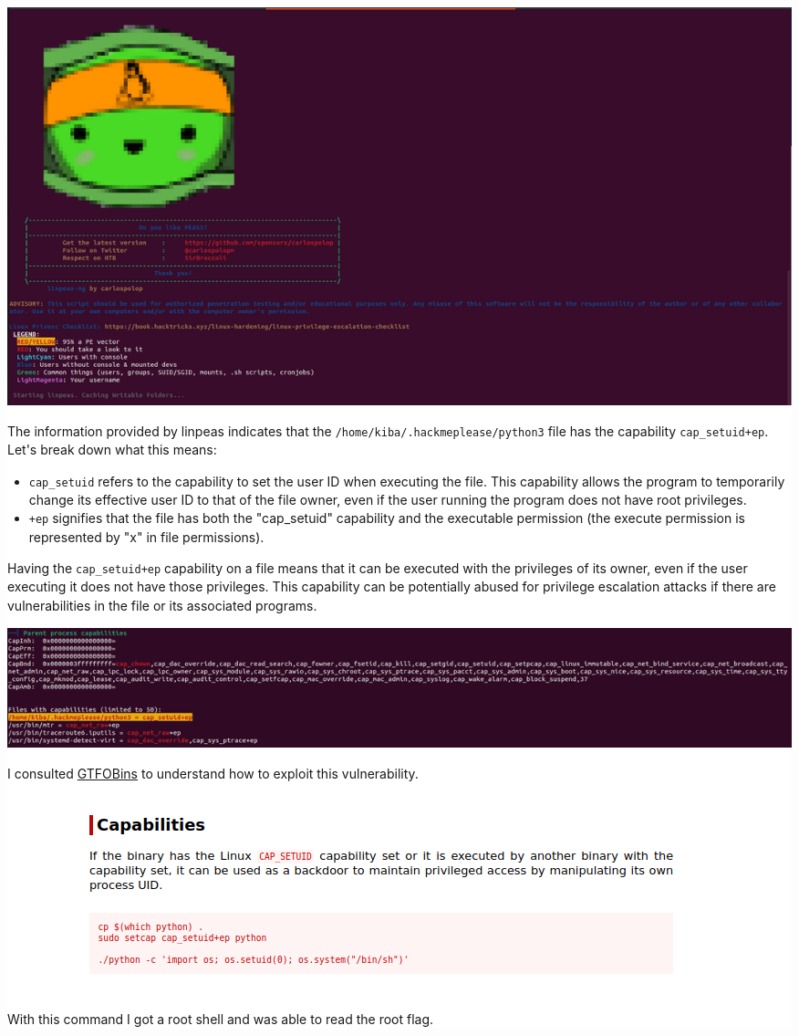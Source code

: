 <div><p align="center"><img  src="./img/linpeas.png" /></div>

The information provided by linpeas indicates that the `/home/kiba/.hackmeplease/python3` file has the capability `cap_setuid+ep`. Let's break down what this means:

* `cap_setuid` refers to the capability to set the user ID when executing the file. This capability allows the program to temporarily change its effective user ID to that of the file owner, even if the user running the program does not have root privileges.
* `+ep` signifies that the file has both the "cap_setuid" capability and the executable permission (the execute permission is represented by "x" in file permissions).

Having the `cap_setuid+ep` capability on a file means that it can be executed with the privileges of its owner, even if the user executing it does not have those privileges. This capability can be potentially abused for privilege escalation attacks if there are vulnerabilities in the file or its associated programs.

<div><p align="center"><img  src="./img/vuln.png" /></div>

I consulted [GTFOBins](https://gtfobins.github.io/gtfobins/python/#capabilities) to understand how to exploit this vulnerability.
<div><p align="center"><img  src="./img/gtfobins.png" /></div>

With this command I got a root shell and was able to read the root flag.
